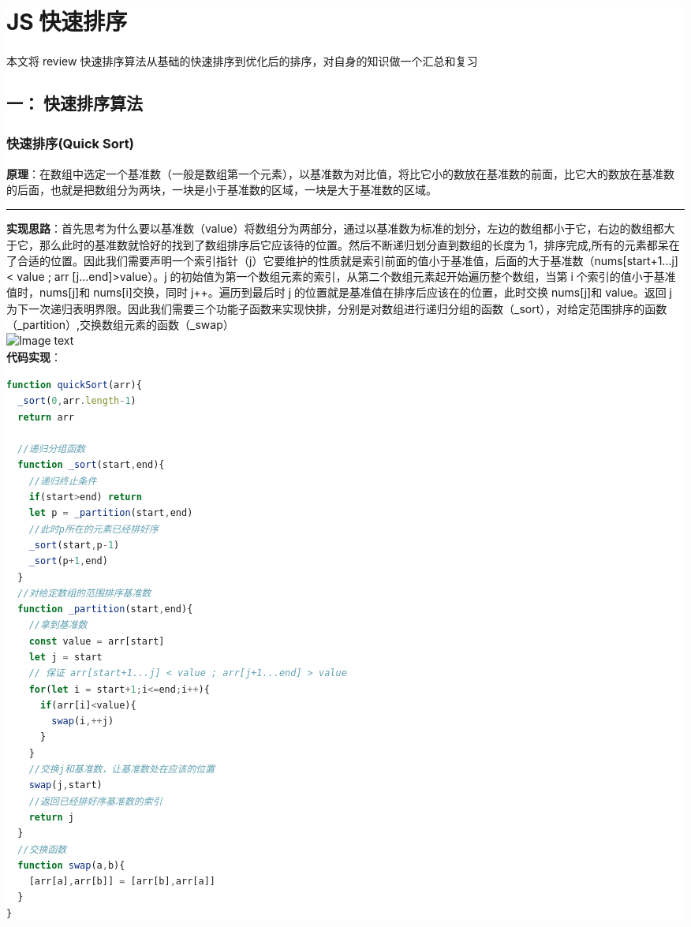 # JS 快速排序

本文将 review 快速排序算法从基础的快速排序到优化后的排序，对自身的知识做一个汇总和复习

## 一： 快速排序算法

### **快速排序(Quick Sort)**

**原理**：在数组中选定一个基准数（一般是数组第一个元素），以基准数为对比值，将比它小的数放在基准数的前面，比它大的数放在基准数的后面，也就是把数组分为两块，一块是小于基准数的区域，一块是大于基准数的区域。

---

**实现思路**：首先思考为什么要以基准数（value）将数组分为两部分，通过以基准数为标准的划分，左边的数组都小于它，右边的数组都大于它，那么此时的基准数就恰好的找到了数组排序后它应该待的位置。然后不断递归划分直到数组的长度为 1，排序完成,所有的元素都呆在了合适的位置。因此我们需要声明一个索引指针（j）它要维护的性质就是索引前面的值小于基准值，后面的大于基准数（nums[start+1...j]< value ; arr [j...end]>value）。j 的初始值为第一个数组元素的索引，从第二个数组元素起开始遍历整个数组，当第 i 个索引的值小于基准值时，nums[j]和 nums[i]交换，同时 j++。遍历到最后时 j 的位置就是基准值在排序后应该在的位置，此时交换 nums[j]和 value。返回 j 为下一次递归表明界限。因此我们需要三个功能子函数来实现快排，分别是对数组进行递归分组的函数（_sort），对给定范围排序的函数（\_partition）,交换数组元素的函数（\_swap）
<br>
![Image text](https://github.com/flyFatSeal/blog_/blob/master/JS%E5%BF%AB%E9%80%9F%E6%8E%92%E5%BA%8F/img/quick.png)
<br>
**代码实现**：

```javaScript
function quickSort(arr){
  _sort(0,arr.length-1)
  return arr

  //递归分组函数
  function _sort(start,end){
    //递归终止条件
    if(start>end) return
    let p = _partition(start,end)
    //此时p所在的元素已经排好序
    _sort(start,p-1)
    _sort(p+1,end)
  }
  //对给定数组的范围排序基准数
  function _partition(start,end){
    //拿到基准数
    const value = arr[start]
    let j = start
    // 保证 arr[start+1...j] < value ; arr[j+1...end] > value
    for(let i = start+1;i<=end;i++){
      if(arr[i]<value){
        swap(i,++j)
      }
    }
    //交换j和基准数，让基准数处在应该的位置
    swap(j,start)
    //返回已经排好序基准数的索引
    return j
  }
  //交换函数
  function swap(a,b){
    [arr[a],arr[b]] = [arr[b],arr[a]]
  }
}

```
